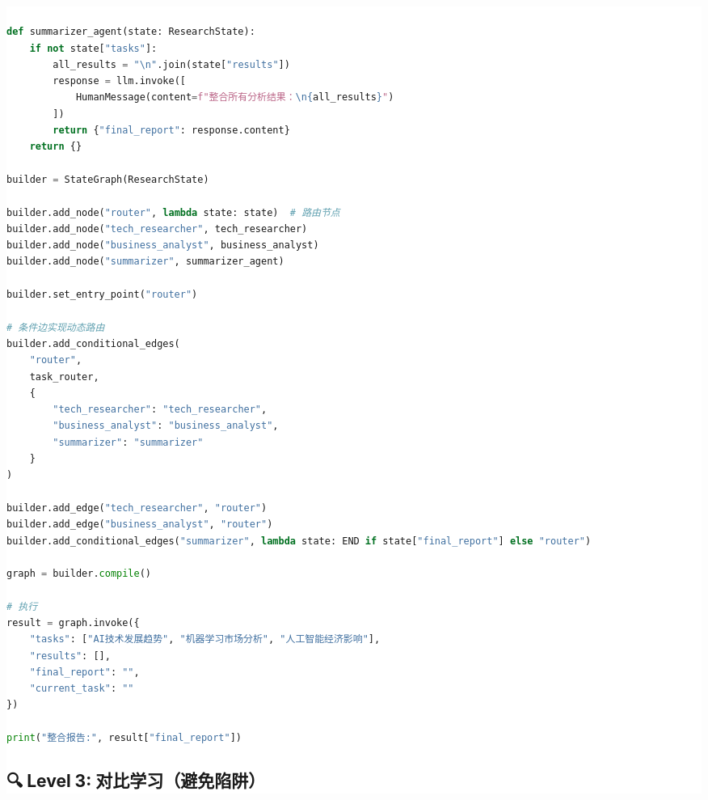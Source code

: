 ```python

def summarizer_agent(state: ResearchState):
    if not state["tasks"]:
        all_results = "\n".join(state["results"])
        response = llm.invoke([
            HumanMessage(content=f"整合所有分析结果：\n{all_results}")
        ])
        return {"final_report": response.content}
    return {}

builder = StateGraph(ResearchState)

builder.add_node("router", lambda state: state)  # 路由节点
builder.add_node("tech_researcher", tech_researcher)
builder.add_node("business_analyst", business_analyst)
builder.add_node("summarizer", summarizer_agent)

builder.set_entry_point("router")

# 条件边实现动态路由
builder.add_conditional_edges(
    "router",
    task_router,
    {
        "tech_researcher": "tech_researcher",
        "business_analyst": "business_analyst",
        "summarizer": "summarizer"
    }
)

builder.add_edge("tech_researcher", "router")
builder.add_edge("business_analyst", "router")
builder.add_conditional_edges("summarizer", lambda state: END if state["final_report"] else "router")

graph = builder.compile()

# 执行
result = graph.invoke({
    "tasks": ["AI技术发展趋势", "机器学习市场分析", "人工智能经济影响"],
    "results": [],
    "final_report": "",
    "current_task": ""
})

print("整合报告:", result["final_report"])
```

## 🔍 Level 3: 对比学习（避免陷阱）
